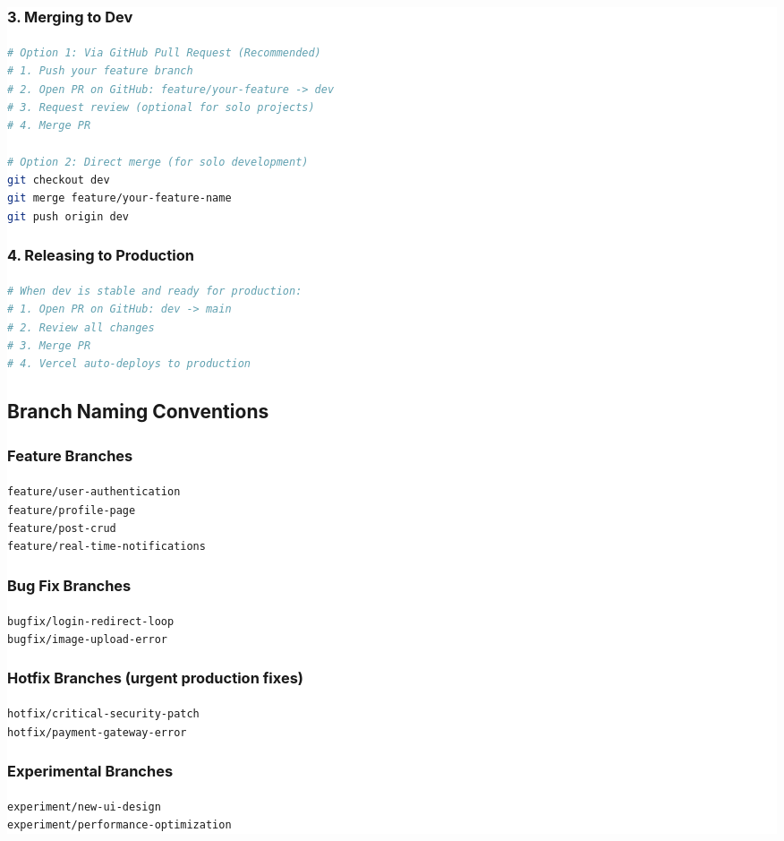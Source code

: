 ### 3. Merging to Dev

```bash
# Option 1: Via GitHub Pull Request (Recommended)
# 1. Push your feature branch
# 2. Open PR on GitHub: feature/your-feature -> dev
# 3. Request review (optional for solo projects)
# 4. Merge PR

# Option 2: Direct merge (for solo development)
git checkout dev
git merge feature/your-feature-name
git push origin dev
```

### 4. Releasing to Production

```bash
# When dev is stable and ready for production:
# 1. Open PR on GitHub: dev -> main
# 2. Review all changes
# 3. Merge PR
# 4. Vercel auto-deploys to production
```

## Branch Naming Conventions

### Feature Branches
```
feature/user-authentication
feature/profile-page
feature/post-crud
feature/real-time-notifications
```

### Bug Fix Branches
```
bugfix/login-redirect-loop
bugfix/image-upload-error
```

### Hotfix Branches (urgent production fixes)
```
hotfix/critical-security-patch
hotfix/payment-gateway-error
```

### Experimental Branches
```
experiment/new-ui-design
experiment/performance-optimization
```
